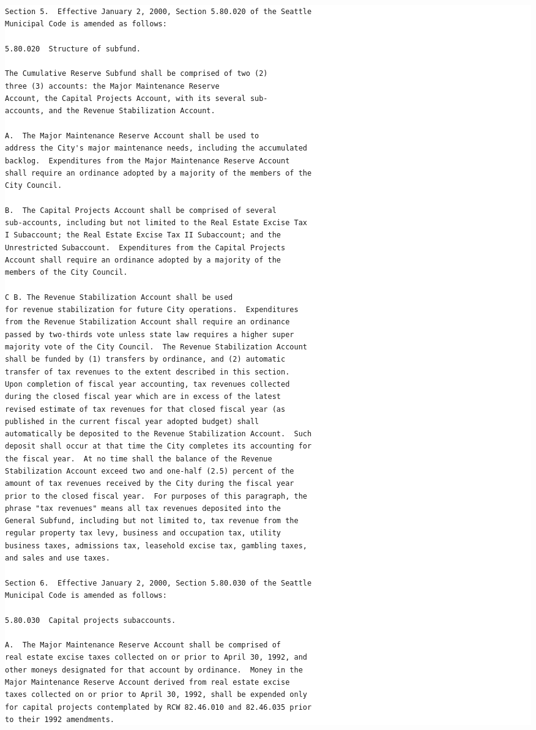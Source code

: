     Section 5.  Effective January 2, 2000, Section 5.80.020 of the Seattle  
    Municipal Code is amended as follows:  
  
    5.80.020  Structure of subfund.  
  
    The Cumulative Reserve Subfund shall be comprised of two (2)  
    three (3) accounts: the Major Maintenance Reserve  
    Account, the Capital Projects Account, with its several sub-  
    accounts, and the Revenue Stabilization Account.  
  
    A.  The Major Maintenance Reserve Account shall be used to  
    address the City's major maintenance needs, including the accumulated  
    backlog.  Expenditures from the Major Maintenance Reserve Account  
    shall require an ordinance adopted by a majority of the members of the  
    City Council.  
  
    B.  The Capital Projects Account shall be comprised of several  
    sub-accounts, including but not limited to the Real Estate Excise Tax  
    I Subaccount; the Real Estate Excise Tax II Subaccount; and the  
    Unrestricted Subaccount.  Expenditures from the Capital Projects  
    Account shall require an ordinance adopted by a majority of the  
    members of the City Council.  
  
    C B. The Revenue Stabilization Account shall be used  
    for revenue stabilization for future City operations.  Expenditures  
    from the Revenue Stabilization Account shall require an ordinance  
    passed by two-thirds vote unless state law requires a higher super  
    majority vote of the City Council.  The Revenue Stabilization Account  
    shall be funded by (1) transfers by ordinance, and (2) automatic  
    transfer of tax revenues to the extent described in this section.  
    Upon completion of fiscal year accounting, tax revenues collected  
    during the closed fiscal year which are in excess of the latest  
    revised estimate of tax revenues for that closed fiscal year (as  
    published in the current fiscal year adopted budget) shall  
    automatically be deposited to the Revenue Stabilization Account.  Such  
    deposit shall occur at that time the City completes its accounting for  
    the fiscal year.  At no time shall the balance of the Revenue  
    Stabilization Account exceed two and one-half (2.5) percent of the  
    amount of tax revenues received by the City during the fiscal year  
    prior to the closed fiscal year.  For purposes of this paragraph, the  
    phrase "tax revenues" means all tax revenues deposited into the  
    General Subfund, including but not limited to, tax revenue from the  
    regular property tax levy, business and occupation tax, utility  
    business taxes, admissions tax, leasehold excise tax, gambling taxes,  
    and sales and use taxes.  
  
    Section 6.  Effective January 2, 2000, Section 5.80.030 of the Seattle  
    Municipal Code is amended as follows:  
  
    5.80.030  Capital projects subaccounts.  
  
    A.  The Major Maintenance Reserve Account shall be comprised of  
    real estate excise taxes collected on or prior to April 30, 1992, and  
    other moneys designated for that account by ordinance.  Money in the  
    Major Maintenance Reserve Account derived from real estate excise  
    taxes collected on or prior to April 30, 1992, shall be expended only  
    for capital projects contemplated by RCW 82.46.010 and 82.46.035 prior  
    to their 1992 amendments.  
  